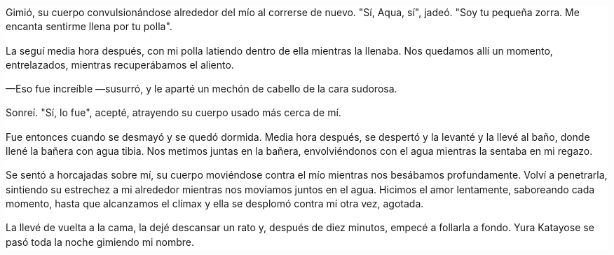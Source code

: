Gimió, su cuerpo convulsionándose alrededor del mío al correrse de nuevo. "Sí, Aqua, sí", jadeó. "Soy tu pequeña zorra. Me encanta sentirme llena por tu polla".

La seguí media hora después, con mi polla latiendo dentro de ella mientras la llenaba. Nos quedamos allí un momento, entrelazados, mientras recuperábamos el aliento.

—Eso fue increíble —susurró, y le aparté un mechón de cabello de la cara sudorosa.

Sonreí. "Sí, lo fue", acepté, atrayendo su cuerpo usado más cerca de mí.

Fue entonces cuando se desmayó y se quedó dormida. Media hora después, se despertó y la levanté y la llevé al baño, donde llené la bañera con agua tibia. Nos metimos juntas en la bañera, envolviéndonos con el agua mientras la sentaba en mi regazo. 

Se sentó a horcajadas sobre mí, su cuerpo moviéndose contra el mío mientras nos besábamos profundamente. Volví a penetrarla, sintiendo su estrechez a mi alrededor mientras nos movíamos juntos en el agua. Hicimos el amor lentamente, saboreando cada momento, hasta que alcanzamos el clímax y ella se desplomó contra mí otra vez, agotada.

La llevé de vuelta a la cama, la dejé descansar un rato y, después de diez minutos, empecé a follarla a fondo. Yura Katayose se pasó toda la noche gimiendo mi nombre.
